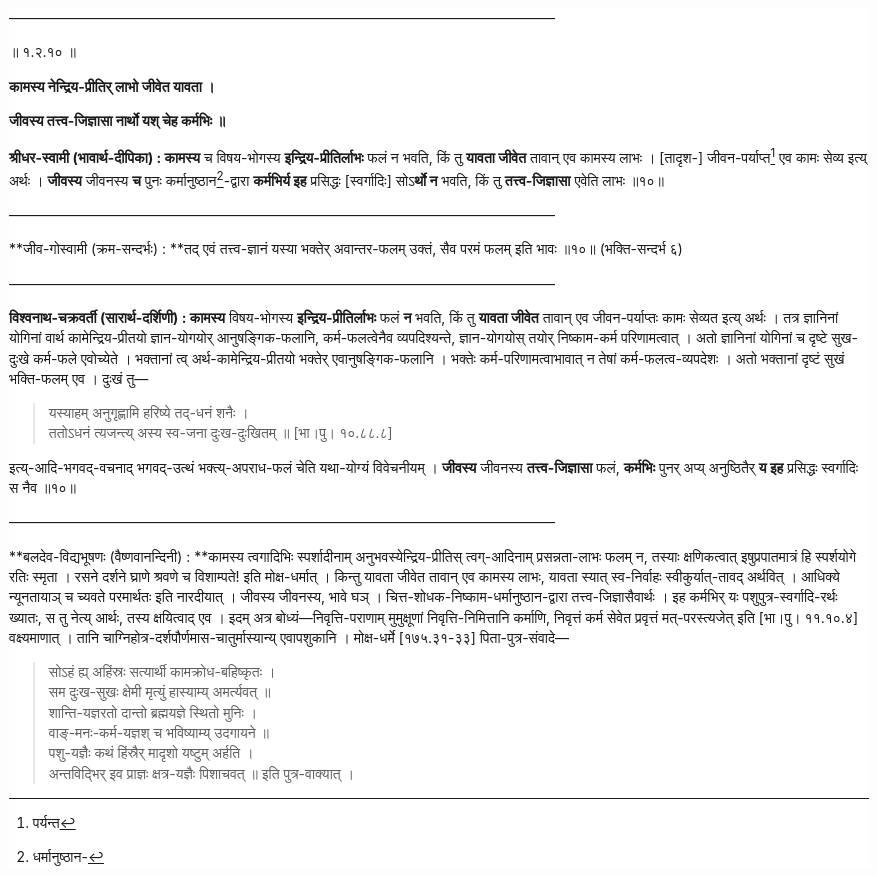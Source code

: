 ———————————————————————————————————————

॥ १.२.१० ॥

**कामस्य नेन्द्रिय-प्रीतिर् लाभो जीवेत यावता ।**

**जीवस्य तत्त्व-जिज्ञासा नार्थो यश् चेह कर्मभिः ॥**

**श्रीधर-स्वामी (भावार्थ-दीपिका) : कामस्य** च विषय-भोगस्य **इन्द्रिय-प्रीतिर्लाभः** फलं न भवति, किं तु **यावता जीवेत** तावान् एव कामस्य लाभः । [तादृश-] जीवन-पर्याप्त[^२२] एव कामः सेव्य इत्य् अर्थः । **जीवस्य** जीवनस्य **च** पुनः कर्मानुष्ठान[^२३]-द्वारा **कर्मभिर्य इह** प्रसिद्धः [स्वर्गादिः] सोऽ**र्थो न** भवति, किं तु **तत्त्व-जिज्ञासा** एवेति लाभः ॥१०॥

[^२२]:
    पर्यन्त


[^२३]:
    धर्मानुष्ठान-


———————————————————————————————————————

**जीव-गोस्वामी (क्रम-सन्दर्भः) : **तद् एवं तत्त्व-ज्ञानं यस्या भक्तेर् अवान्तर-फलम् उक्तं, सैव परमं फलम् इति भावः ॥१०॥ (भक्ति-सन्दर्भ ६)

———————————————————————————————————————

**विश्वनाथ-चक्रवर्ती (सारार्थ-दर्शिणी) : कामस्य** विषय-भोगस्य **इन्द्रिय-प्रीतिर्लाभः** फलं **न** भवति, किं तु **यावता जीवेत** तावान् एव जीवन-पर्याप्तः कामः सेव्यत इत्य् अर्थः । तत्र ज्ञानिनां योगिनां वार्थ कामेन्द्रिय-प्रीतयो ज्ञान-योगयोर् आनुषङ्गिक-फलानि, कर्म-फलत्वेनैव व्यपदिश्यन्ते, ज्ञान-योगयोस् तयोर् निष्काम-कर्म परिणामत्वात् । अतो ज्ञानिनां योगिनां च दृष्टे सुख-दुःखे कर्म-फले एवोच्येते । भक्तानां त्व् अर्थ-कामेन्द्रिय-प्रीतयो भक्तेर् एवानुषङ्गिक-फलानि । भक्तेः कर्म-परिणामत्वाभावात् न तेषां कर्म-फलत्व-व्यपदेशः । अतो भक्तानां दृष्टं सुखं भक्ति-फलम् एव । दुःखं तु— 


> यस्याहम् अनुगृह्णामि हरिष्ये तद्-धनं शनैः ।  
> ततोऽधनं त्यजन्त्य् अस्य स्व-जना दुःख-दुःखितम् ॥ [भा।पु। १०.८८.८]

इत्य्-आदि-भगवद्-वचनाद् भगवद्-उत्थं भक्त्य्-अपराध-फलं चेति यथा-योग्यं विवेचनीयम् । **जीवस्य** जीवनस्य **तत्त्व-जिज्ञासा** फलं, **कर्मभिः** पुनर् अप्य् अनुष्ठितैर् **य इह** प्रसिद्धः स्वर्गादिः स नैव ॥१०॥

———————————————————————————————————————

**बलदेव-विद्यभूषणः (वैष्णवानन्दिनी) : **कामस्य त्वगादिभिः स्पर्शादीनाम् अनुभवस्येन्द्रिय-प्रीतिस् त्वग्-आदिनाम् प्रसन्नता-लाभः फलम् न, तस्याः क्षणिकत्वात् इषुप्रपातमात्रं हि स्पर्शयोगे रतिः स्मृता । रसने दर्शने घ्राणे श्रवणे च विशाम्पते! इति मोक्ष-धर्मात् । किन्तु यावता जीवेत तावान् एव कामस्य लाभः, यावता स्यात् स्व-निर्वाहः स्वीकुर्यात्-तावद् अर्थवित् । आधिक्ये न्यूनतायाञ् च च्यवते परमार्थतः इति नारदीयात् । जीवस्य जीवनस्य, भावे घञ् । चित्त-शोधक-निष्काम-धर्मानुष्ठान-द्वारा तत्त्व-जिज्ञासैवार्थः । इह कर्मभिर् यः पशुपुत्र-स्वर्गादि-रर्थः ख्यातः, स तु नेत्य् आर्थः, तस्य क्षयित्वाद् एव । इदम् अत्र बोध्यं—निवृत्ति-पराणाम् मुमुक्षूणां निवृत्ति-निमित्तानि कर्माणि, निवृत्तं कर्म सेवेत प्रवृत्तं मत्-परस्त्यजेत् इति [भा।पु। ११.१०.४] वक्ष्यमाणात् । तानि चाग्निहोत्र-दर्शपौर्णमास-चातुर्मास्यान्य् एवापशुकानि । मोक्ष-धर्मे [१७५.३१-३३] पिता-पुत्र-संवादे— 


> सोऽहं ह्य् अहिंस्रः सत्यार्थी कामक्रोध-बहिष्कृतः ।   
> सम दुःख-सुखः क्षेमी मृत्युं हास्याम्य् अमर्त्यवत् ॥   
> शान्ति-यज्ञरतो दान्तो ब्रह्मयज्ञे स्थितो मुनिः ।   
> वाङ्-मनः-कर्म-यज्ञश् च भविष्याम्य् उदगायने ॥   
> पशु-यज्ञैः कथं हिंस्रैर् मादृशो यष्टुम् अर्हति ।   
> अन्तविद्भिर् इव प्राज्ञः क्षत्र-यज्ञैः पिशाचवत् ॥ इति पुत्र-वाक्यात् ।

